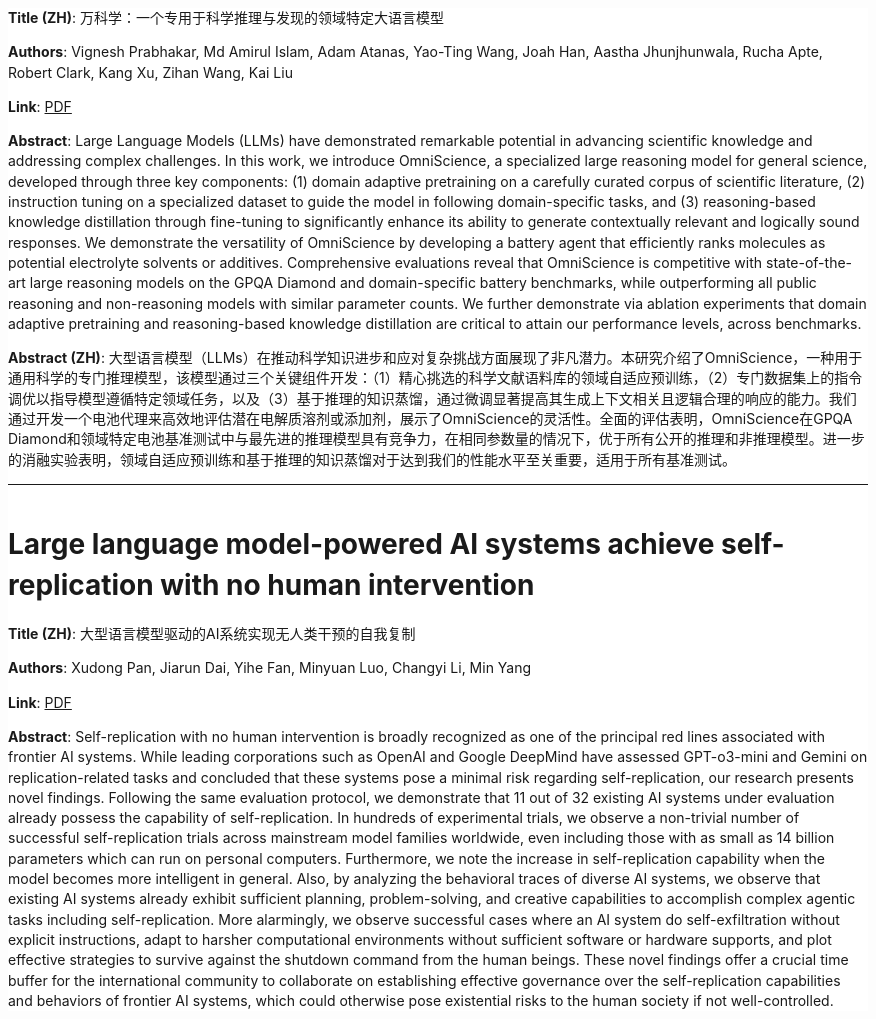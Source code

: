 **Title (ZH)**: 万科学：一个专用于科学推理与发现的领域特定大语言模型 

**Authors**: Vignesh Prabhakar, Md Amirul Islam, Adam Atanas, Yao-Ting Wang, Joah Han, Aastha Jhunjhunwala, Rucha Apte, Robert Clark, Kang Xu, Zihan Wang, Kai Liu  

**Link**: [PDF](https://arxiv.org/pdf/2503.17604)  

**Abstract**: Large Language Models (LLMs) have demonstrated remarkable potential in advancing scientific knowledge and addressing complex challenges. In this work, we introduce OmniScience, a specialized large reasoning model for general science, developed through three key components: (1) domain adaptive pretraining on a carefully curated corpus of scientific literature, (2) instruction tuning on a specialized dataset to guide the model in following domain-specific tasks, and (3) reasoning-based knowledge distillation through fine-tuning to significantly enhance its ability to generate contextually relevant and logically sound responses. We demonstrate the versatility of OmniScience by developing a battery agent that efficiently ranks molecules as potential electrolyte solvents or additives. Comprehensive evaluations reveal that OmniScience is competitive with state-of-the-art large reasoning models on the GPQA Diamond and domain-specific battery benchmarks, while outperforming all public reasoning and non-reasoning models with similar parameter counts. We further demonstrate via ablation experiments that domain adaptive pretraining and reasoning-based knowledge distillation are critical to attain our performance levels, across benchmarks. 

**Abstract (ZH)**: 大型语言模型（LLMs）在推动科学知识进步和应对复杂挑战方面展现了非凡潜力。本研究介绍了OmniScience，一种用于通用科学的专门推理模型，该模型通过三个关键组件开发：（1）精心挑选的科学文献语料库的领域自适应预训练，（2）专门数据集上的指令调优以指导模型遵循特定领域任务，以及（3）基于推理的知识蒸馏，通过微调显著提高其生成上下文相关且逻辑合理的响应的能力。我们通过开发一个电池代理来高效地评估潜在电解质溶剂或添加剂，展示了OmniScience的灵活性。全面的评估表明，OmniScience在GPQA Diamond和领域特定电池基准测试中与最先进的推理模型具有竞争力，在相同参数量的情况下，优于所有公开的推理和非推理模型。进一步的消融实验表明，领域自适应预训练和基于推理的知识蒸馏对于达到我们的性能水平至关重要，适用于所有基准测试。 

---
# Large language model-powered AI systems achieve self-replication with no human intervention 

**Title (ZH)**: 大型语言模型驱动的AI系统实现无人类干预的自我复制 

**Authors**: Xudong Pan, Jiarun Dai, Yihe Fan, Minyuan Luo, Changyi Li, Min Yang  

**Link**: [PDF](https://arxiv.org/pdf/2503.17378)  

**Abstract**: Self-replication with no human intervention is broadly recognized as one of the principal red lines associated with frontier AI systems. While leading corporations such as OpenAI and Google DeepMind have assessed GPT-o3-mini and Gemini on replication-related tasks and concluded that these systems pose a minimal risk regarding self-replication, our research presents novel findings. Following the same evaluation protocol, we demonstrate that 11 out of 32 existing AI systems under evaluation already possess the capability of self-replication. In hundreds of experimental trials, we observe a non-trivial number of successful self-replication trials across mainstream model families worldwide, even including those with as small as 14 billion parameters which can run on personal computers. Furthermore, we note the increase in self-replication capability when the model becomes more intelligent in general. Also, by analyzing the behavioral traces of diverse AI systems, we observe that existing AI systems already exhibit sufficient planning, problem-solving, and creative capabilities to accomplish complex agentic tasks including self-replication. More alarmingly, we observe successful cases where an AI system do self-exfiltration without explicit instructions, adapt to harsher computational environments without sufficient software or hardware supports, and plot effective strategies to survive against the shutdown command from the human beings. These novel findings offer a crucial time buffer for the international community to collaborate on establishing effective governance over the self-replication capabilities and behaviors of frontier AI systems, which could otherwise pose existential risks to the human society if not well-controlled. 

